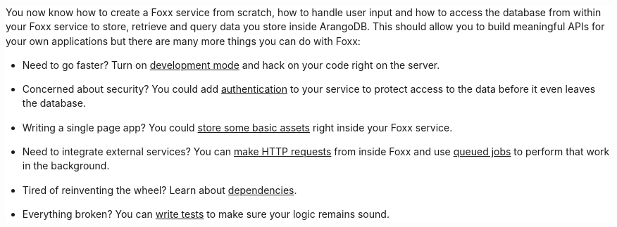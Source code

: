 You now know how to create a Foxx service from scratch, how to handle user input and how to access the database from within your Foxx service to store, retrieve and query data you store inside ArangoDB. This should allow you to build meaningful APIs for your own applications but there are many more things you can do with Foxx:

* Need to go faster? Turn on [development mode](README.md) and hack on your code right on the server.

* Concerned about security? You could add [authentication](Reference/Modules/Auth.md) to your service to protect access to the data before it even leaves the database.

* Writing a single page app? You could [store some basic assets](Reference/Assets.md) right inside your Foxx service.

* Need to integrate external services? You can [make HTTP requests](Reference/Modules/README.md) from inside Foxx
  and use [queued jobs](Reference/Scripts.md) to perform that work in the background.

* Tired of reinventing the wheel? Learn about [dependencies](Reference/Dependencies.md).

* Everything broken? You can [write tests](Reference/Testing.md) to make sure your logic remains sound.
